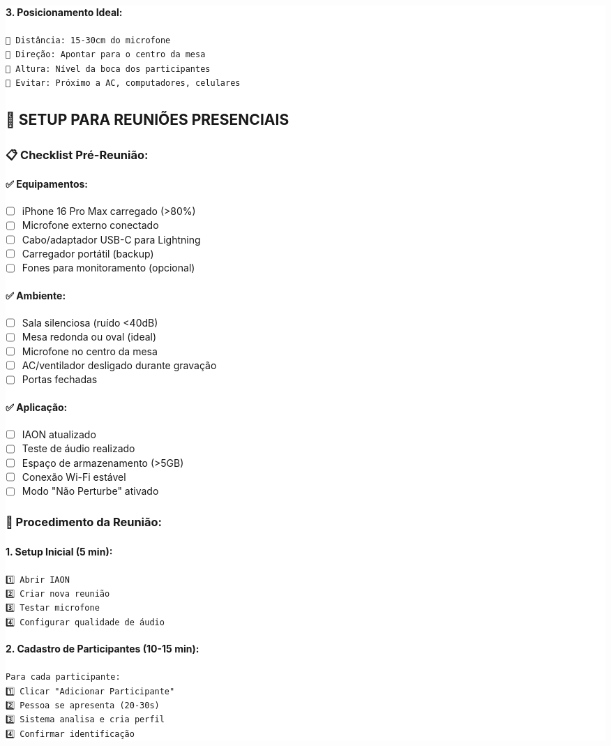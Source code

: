 #### **3. Posicionamento Ideal:**
```
📏 Distância: 15-30cm do microfone
🎯 Direção: Apontar para o centro da mesa
📐 Altura: Nível da boca dos participantes
🚫 Evitar: Próximo a AC, computadores, celulares
```

## 🏢 **SETUP PARA REUNIÕES PRESENCIAIS**

### **📋 Checklist Pré-Reunião:**

#### **✅ Equipamentos:**
- [ ] iPhone 16 Pro Max carregado (>80%)
- [ ] Microfone externo conectado
- [ ] Cabo/adaptador USB-C para Lightning
- [ ] Carregador portátil (backup)
- [ ] Fones para monitoramento (opcional)

#### **✅ Ambiente:**
- [ ] Sala silenciosa (ruído <40dB)
- [ ] Mesa redonda ou oval (ideal)
- [ ] Microfone no centro da mesa
- [ ] AC/ventilador desligado durante gravação
- [ ] Portas fechadas

#### **✅ Aplicação:**
- [ ] IAON atualizado
- [ ] Teste de áudio realizado
- [ ] Espaço de armazenamento (>5GB)
- [ ] Conexão Wi-Fi estável
- [ ] Modo "Não Perturbe" ativado

### **🎯 Procedimento da Reunião:**

#### **1. Setup Inicial (5 min):**
```
1️⃣ Abrir IAON
2️⃣ Criar nova reunião
3️⃣ Testar microfone
4️⃣ Configurar qualidade de áudio
```

#### **2. Cadastro de Participantes (10-15 min):**
```
Para cada participante:
1️⃣ Clicar "Adicionar Participante"
2️⃣ Pessoa se apresenta (20-30s)
3️⃣ Sistema analisa e cria perfil
4️⃣ Confirmar identificação
```
